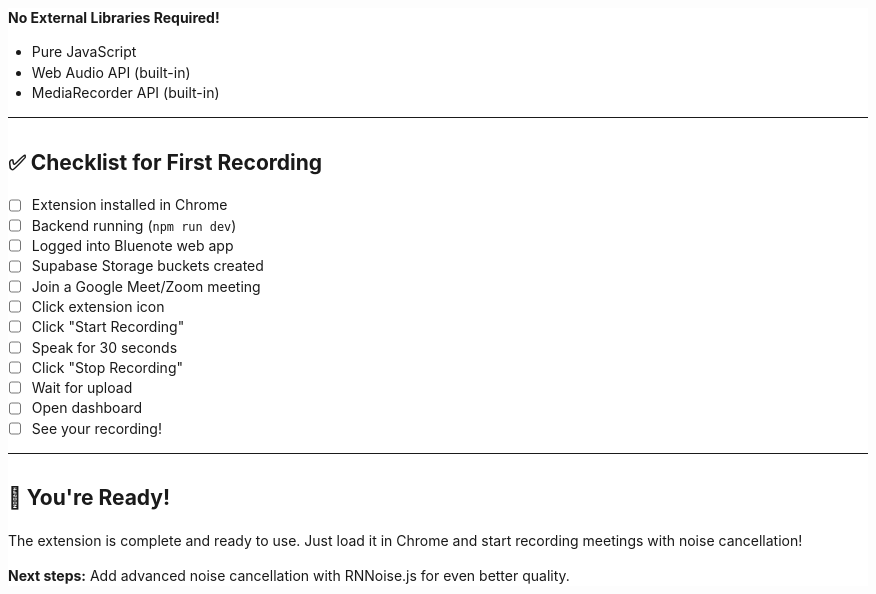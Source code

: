 **No External Libraries Required!**
- Pure JavaScript
- Web Audio API (built-in)
- MediaRecorder API (built-in)

---

## ✅ Checklist for First Recording

- [ ] Extension installed in Chrome
- [ ] Backend running (`npm run dev`)
- [ ] Logged into Bluenote web app
- [ ] Supabase Storage buckets created
- [ ] Join a Google Meet/Zoom meeting
- [ ] Click extension icon
- [ ] Click "Start Recording"
- [ ] Speak for 30 seconds
- [ ] Click "Stop Recording"
- [ ] Wait for upload
- [ ] Open dashboard
- [ ] See your recording!

---

## 🎉 You're Ready!

The extension is complete and ready to use. Just load it in Chrome and start recording meetings with noise cancellation!

**Next steps:** Add advanced noise cancellation with RNNoise.js for even better quality.




